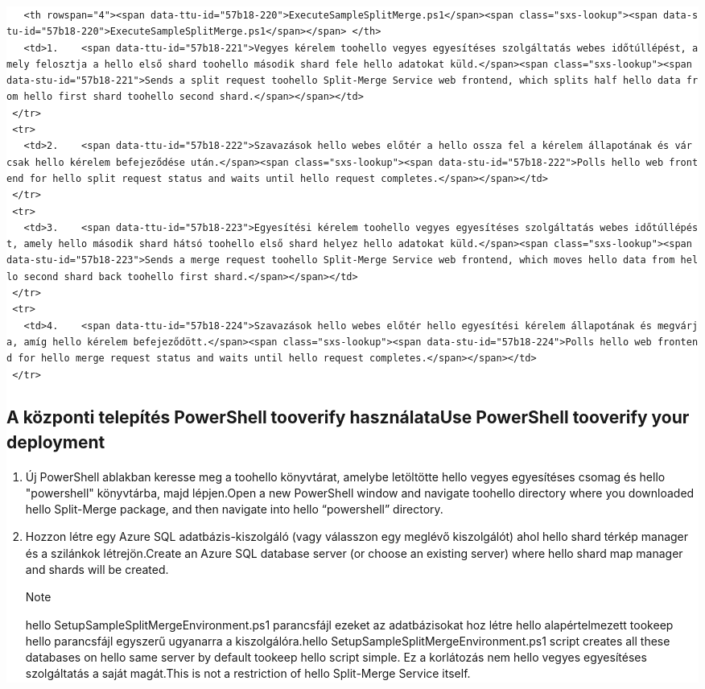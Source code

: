        <th rowspan="4"><span data-ttu-id="57b18-220">ExecuteSampleSplitMerge.ps1</span><span class="sxs-lookup"><span data-stu-id="57b18-220">ExecuteSampleSplitMerge.ps1</span></span> </th>
       <td>1.    <span data-ttu-id="57b18-221">Vegyes kérelem toohello vegyes egyesítéses szolgáltatás webes időtúllépést, amely felosztja a hello első shard toohello második shard fele hello adatokat küld.</span><span class="sxs-lookup"><span data-stu-id="57b18-221">Sends a split request toohello Split-Merge Service web frontend, which splits half hello data from hello first shard toohello second shard.</span></span></td>
     </tr>
     <tr>
       <td>2.    <span data-ttu-id="57b18-222">Szavazások hello webes előtér a hello ossza fel a kérelem állapotának és vár csak hello kérelem befejeződése után.</span><span class="sxs-lookup"><span data-stu-id="57b18-222">Polls hello web frontend for hello split request status and waits until hello request completes.</span></span></td>
     </tr>
     <tr>
       <td>3.    <span data-ttu-id="57b18-223">Egyesítési kérelem toohello vegyes egyesítéses szolgáltatás webes időtúllépést, amely hello második shard hátsó toohello első shard helyez hello adatokat küld.</span><span class="sxs-lookup"><span data-stu-id="57b18-223">Sends a merge request toohello Split-Merge Service web frontend, which moves hello data from hello second shard back toohello first shard.</span></span></td>
     </tr>
     <tr>
       <td>4.    <span data-ttu-id="57b18-224">Szavazások hello webes előtér hello egyesítési kérelem állapotának és megvárja, amíg hello kérelem befejeződött.</span><span class="sxs-lookup"><span data-stu-id="57b18-224">Polls hello web frontend for hello merge request status and waits until hello request completes.</span></span></td>
     </tr>
   </table>
   
## <a name="use-powershell-tooverify-your-deployment"></a><span data-ttu-id="57b18-225">A központi telepítés PowerShell tooverify használata</span><span class="sxs-lookup"><span data-stu-id="57b18-225">Use PowerShell tooverify your deployment</span></span>
1. <span data-ttu-id="57b18-226">Új PowerShell ablakban keresse meg a toohello könyvtárat, amelybe letöltötte hello vegyes egyesítéses csomag és hello "powershell" könyvtárba, majd lépjen.</span><span class="sxs-lookup"><span data-stu-id="57b18-226">Open a new PowerShell window and navigate toohello directory where you downloaded hello Split-Merge package, and then navigate into hello “powershell” directory.</span></span>
2. <span data-ttu-id="57b18-227">Hozzon létre egy Azure SQL adatbázis-kiszolgáló (vagy válasszon egy meglévő kiszolgálót) ahol hello shard térkép manager és a szilánkok létrejön.</span><span class="sxs-lookup"><span data-stu-id="57b18-227">Create an Azure SQL database server (or choose an existing server) where hello shard map manager and shards will be created.</span></span>
   
   > [!NOTE]
   > <span data-ttu-id="57b18-228">hello SetupSampleSplitMergeEnvironment.ps1 parancsfájl ezeket az adatbázisokat hoz létre hello alapértelmezett tookeep hello parancsfájl egyszerű ugyanarra a kiszolgálóra.</span><span class="sxs-lookup"><span data-stu-id="57b18-228">hello SetupSampleSplitMergeEnvironment.ps1 script creates all these databases on hello same server by default tookeep hello script simple.</span></span> <span data-ttu-id="57b18-229">Ez a korlátozás nem hello vegyes egyesítéses szolgáltatás a saját magát.</span><span class="sxs-lookup"><span data-stu-id="57b18-229">This is not a restriction of hello Split-Merge Service itself.</span></span>
   >
   

[1]: ./media/sql-database-elastic-scale-configure-deploy-split-and-merge/allowed-services.png
[2]: ./media/sql-database-elastic-scale-configure-deploy-split-and-merge/manage.png
[3]: ./media/sql-database-elastic-scale-configure-deploy-split-and-merge/staging.png
[4]: ./media/sql-database-elastic-scale-configure-deploy-split-and-merge/upload.png
[5]: ./media/sql-database-elastic-scale-configure-deploy-split-and-merge/storage.png